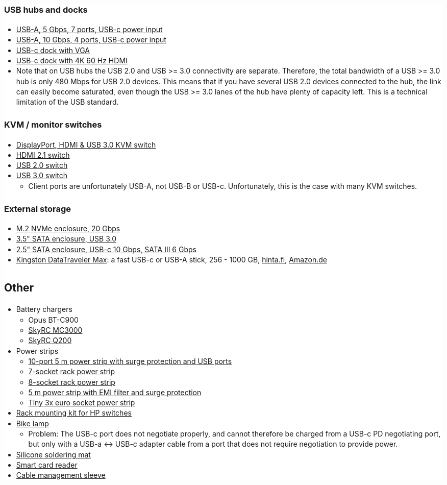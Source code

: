
### USB hubs and docks
- [USB-A, 5 Gbps, 7 ports, USB-c power input](https://www.aliexpress.com/item/1005006912967139.html)
- [USB-A, 10 Gbps, 4 ports, USB-c power input](https://www.amazon.de/-/en/dp/B0C5593DBH)
- [USB-c dock with VGA](https://www.amazon.de/-/en/dp/B0D95W2FGJ)
- [USB-c dock with 4K 60 Hz HDMI](https://www.amazon.de/-/en/dp/B0D1XLNWP2)
- Note that on USB hubs the USB 2.0 and USB >= 3.0 connectivity are separate.
  Therefore, the total bandwidth of a USB >= 3.0 hub is only 480 Mbps for USB 2.0 devices.
  This means that if you have several USB 2.0 devices connected to the hub, the link can easily become saturated,
  even though the USB >= 3.0 lanes of the hub have plenty of capacity left.
  This is a technical limitation of the USB standard.


### KVM / monitor switches
- [DisplayPort, HDMI & USB 3.0 KVM switch](https://www.aliexpress.com/item/1005008308170830.html)
- [HDMI 2.1 switch](https://www.aliexpress.com/item/1005005070087774.html)
- [USB 2.0 switch](https://www.aliexpress.com/item/1005006359432952.html)
- [USB 3.0 switch](https://www.amazon.de/dp/B0B74SPYFN)
  - Client ports are unfortunately USB-A, not USB-B or USB-c. Unfortunately, this is the case with many KVM switches.


### External storage
- [M.2 NVMe enclosure, 20 Gbps](https://www.aliexpress.com/item/1005007445461097.html)
- [3.5" SATA enclosure, USB 3.0](https://www.aliexpress.com/item/32823248641.html)
- [2.5" SATA enclosure, USB-c 10 Gbps, SATA III 6 Gbps](https://www.aliexpress.com/item/1005007922848954.html)
- [Kingston DataTraveler Max](https://www.kingston.com/en/usb-flash-drives/datatraveler-max?capacity=1tb&connector=usb-c):
  a fast USB-c or USB-A stick, 256 - 1000 GB,
  [hinta.fi](https://hinta.fi/haku?q=Kingston+DataTraveler+Max),
  [Amazon.de](https://www.amazon.de/-/en/Kingston-DataTraveler-Type-1000R-1TB/dp/B09DVQ32XQ)


## Other
- Battery chargers
  - Opus BT-C900
  - [SkyRC MC3000](https://www.skyrc.com/MC3000_Charger)
  - [SkyRC Q200](https://www.aliexpress.com/item/32878229674.html)
- Power strips
  - [10-port 5 m power strip with surge protection and USB ports](https://www.amazon.de/-/en/dp/B0CS68RVBL)
  - [7-socket rack power strip](https://www.amazon.de/dp/B002U03PZU)
  - [8-socket rack power strip](https://www.amazon.de/-/en/dp/B01MEHQ4T7)
  - [5 m power strip with EMI filter and surge protection](https://www.amazon.de/dp/B09XQZR4G9)
  - [Tiny 3x euro socket power strip](https://www.amazon.de/dp/B07JL476G3)
- [Rack mounting kit for HP switches](https://www.amazon.de/dp/B0B6RPMQYR)
- [Bike lamp](https://www.aliexpress.com/item/4001316728026.html)
  - Problem: The USB-c port does not negotiate properly,
    and cannot therefore be charged from a USB-c PD negotiating port,
    but only with a USB-a <-> USB-c adapter cable
    from a port that does not require negotiation to provide power.
- [Silicone soldering mat](https://www.amazon.de/dp/B07KJDMH62)
- [Smart card reader](https://www.amazon.de/-/en/dp/B08HVYHMZH)
- [Cable management sleeve](https://www.amazon.de/-/en/dp/B08V8HLQPQ)
